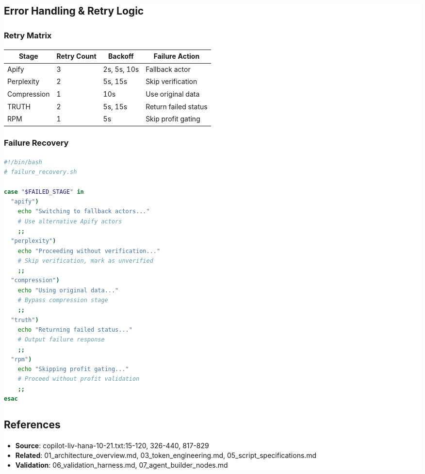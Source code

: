 ## Error Handling & Retry Logic

### Retry Matrix

| Stage | Retry Count | Backoff | Failure Action |
|-------|-------------|---------|----------------|
| Apify | 3 | 2s, 5s, 10s | Fallback actor |
| Perplexity | 2 | 5s, 15s | Skip verification |
| Compression | 1 | 10s | Use original data |
| TRUTH | 2 | 5s, 15s | Return failed status |
| RPM | 1 | 5s | Skip profit gating |

### Failure Recovery

```bash
#!/bin/bash
# failure_recovery.sh

case "$FAILED_STAGE" in
  "apify")
    echo "Switching to fallback actors..."
    # Use alternative Apify actors
    ;;
  "perplexity")
    echo "Proceeding without verification..."
    # Skip verification, mark as unverified
    ;;
  "compression")
    echo "Using original data..."
    # Bypass compression stage
    ;;
  "truth")
    echo "Returning failed status..."
    # Output failure response
    ;;
  "rpm")
    echo "Skipping profit gating..."
    # Proceed without profit validation
    ;;
esac
```

## References

- **Source**: copilot-liv-hana-10-21.txt:15-120, 326-440, 817-829
- **Related**: 01_architecture_overview.md, 03_token_engineering.md, 05_script_specifications.md
- **Validation**: 06_validation_harness.md, 07_agent_builder_nodes.md
